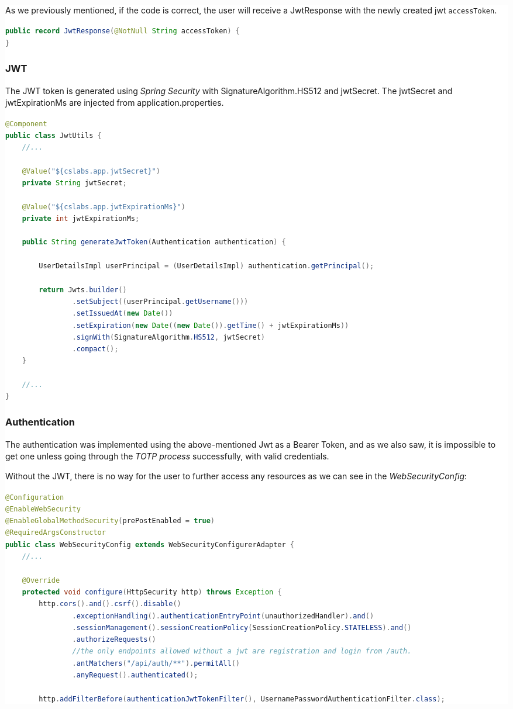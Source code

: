As we previously mentioned, if the code is correct, the user will receive a JwtResponse with the newly created jwt `accessToken`.
```java
public record JwtResponse(@NotNull String accessToken) {
}
```
### JWT

The JWT token is generated using *Spring Security* with SignatureAlgorithm.HS512 and jwtSecret. The jwtSecret and jwtExpirationMs are injected from application.properties.

```java
@Component
public class JwtUtils {
    //...
    
    @Value("${cslabs.app.jwtSecret}")
    private String jwtSecret;

    @Value("${cslabs.app.jwtExpirationMs}")
    private int jwtExpirationMs;

    public String generateJwtToken(Authentication authentication) {

        UserDetailsImpl userPrincipal = (UserDetailsImpl) authentication.getPrincipal();

        return Jwts.builder()
                .setSubject((userPrincipal.getUsername()))
                .setIssuedAt(new Date())
                .setExpiration(new Date((new Date()).getTime() + jwtExpirationMs))
                .signWith(SignatureAlgorithm.HS512, jwtSecret)
                .compact();
    }

    //...
}
```
### Authentication
The authentication was implemented using the above-mentioned Jwt as a Bearer Token, and as we also saw, it is impossible to get one unless going through the *TOTP process* successfully, with valid credentials. 


Without the JWT, there is no way for the user to further access any resources as we can see in the *WebSecurityConfig*:
```java
@Configuration
@EnableWebSecurity
@EnableGlobalMethodSecurity(prePostEnabled = true)
@RequiredArgsConstructor
public class WebSecurityConfig extends WebSecurityConfigurerAdapter {
    //...

    @Override
    protected void configure(HttpSecurity http) throws Exception {
        http.cors().and().csrf().disable()
                .exceptionHandling().authenticationEntryPoint(unauthorizedHandler).and()
                .sessionManagement().sessionCreationPolicy(SessionCreationPolicy.STATELESS).and()
                .authorizeRequests()
                //the only endpoints allowed without a jwt are registration and login from /auth.
                .antMatchers("/api/auth/**").permitAll()
                .anyRequest().authenticated();

        http.addFilterBefore(authenticationJwtTokenFilter(), UsernamePasswordAuthenticationFilter.class);
```